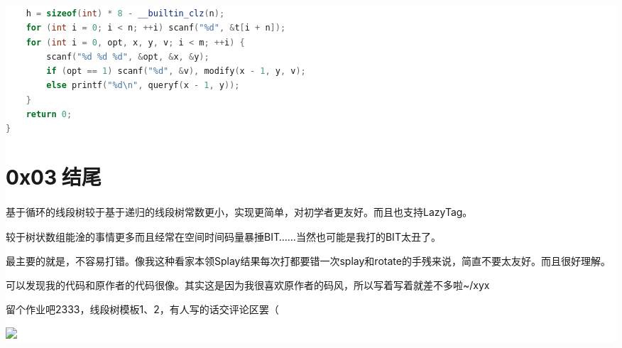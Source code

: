 ```cpp
    h = sizeof(int) * 8 - __builtin_clz(n);
    for (int i = 0; i < n; ++i) scanf("%d", &t[i + n]);
    for (int i = 0, opt, x, y, v; i < m; ++i) {
        scanf("%d %d %d", &opt, &x, &y);
        if (opt == 1) scanf("%d", &v), modify(x - 1, y, v);
        else printf("%d\n", queryf(x - 1, y));
    }
    return 0;
}
```

# 0x03 结尾

基于循环的线段树较于基于递归的线段树常数更小，实现更简单，对初学者更友好。而且也支持LazyTag。

较于树状数组能淦的事情更多而且经常在空间时间码量暴捶BIT……当然也可能是我打的BIT太丑了。

最主要的就是，不容易打错。像我这种看家本领Splay结果每次打都要错一次splay和rotate的手残来说，简直不要太友好。而且很好理解。

可以发现我的代码和原作者的代码很像。其实这是因为我很喜欢原作者的码风，所以写着写着就差不多啦~/xyx

留个作业吧2333，线段树模板1、2，有人写的话交评论区罢（

![](https://cdn.jsdelivr.net/gh/BoringHacker/cdn/emojis/majsoul/maj-52.png)
